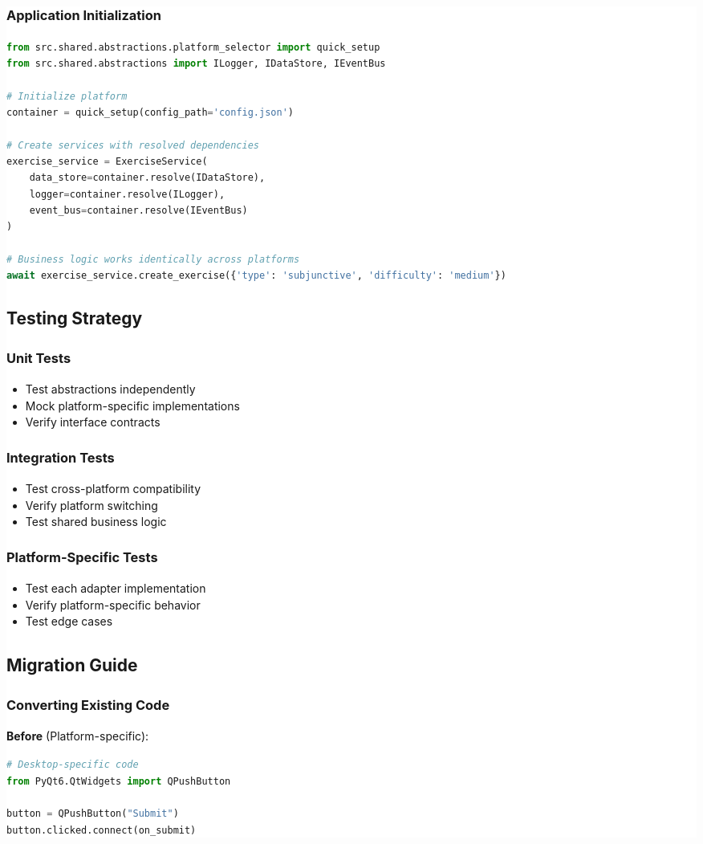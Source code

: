 ### Application Initialization

```python
from src.shared.abstractions.platform_selector import quick_setup
from src.shared.abstractions import ILogger, IDataStore, IEventBus

# Initialize platform
container = quick_setup(config_path='config.json')

# Create services with resolved dependencies
exercise_service = ExerciseService(
    data_store=container.resolve(IDataStore),
    logger=container.resolve(ILogger),
    event_bus=container.resolve(IEventBus)
)

# Business logic works identically across platforms
await exercise_service.create_exercise({'type': 'subjunctive', 'difficulty': 'medium'})
```

## Testing Strategy

### Unit Tests
- Test abstractions independently
- Mock platform-specific implementations
- Verify interface contracts

### Integration Tests
- Test cross-platform compatibility
- Verify platform switching
- Test shared business logic

### Platform-Specific Tests
- Test each adapter implementation
- Verify platform-specific behavior
- Test edge cases

## Migration Guide

### Converting Existing Code

**Before** (Platform-specific):
```python
# Desktop-specific code
from PyQt6.QtWidgets import QPushButton

button = QPushButton("Submit")
button.clicked.connect(on_submit)
```
